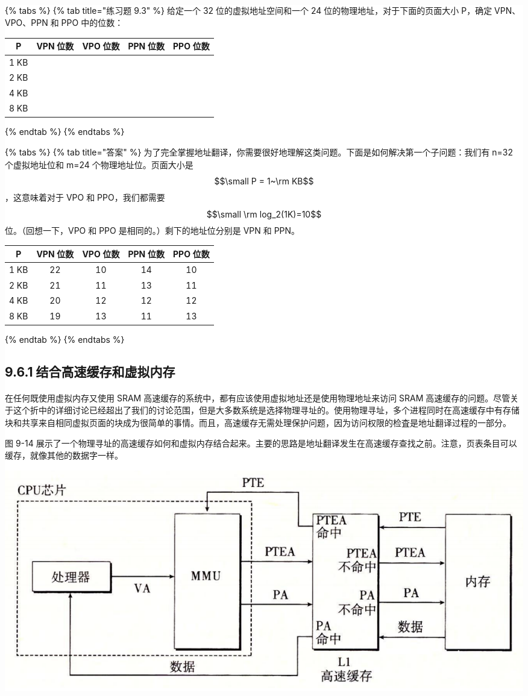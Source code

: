 {% tabs %}
{% tab title="练习题 9.3" %}
给定一个 32 位的虚拟地址空间和一个 24 位的物理地址，对于下面的页面大小 P，确定 VPN、VPO、PPN 和 PPO 中的位数：

| P | VPN 位数 | VPO 位数 | PPN 位数 | PPO 位数 |
| :---: | :---: | :---: | :---: | :---: |
| 1 KB |  |  |  |  |
| 2 KB |  |  |  |  |
| 4 KB |  |  |  |  |
| 8 KB |  |  |  |  |
{% endtab %}
{% endtabs %}

{% tabs %}
{% tab title="答案" %}
为了完全掌握地址翻译，你需要很好地理解这类问题。下面是如何解决第一个子问题：我们有 n=32 个虚拟地址位和 m=24 个物理地址位。页面大小是$$\small P = 1~\rm KB$$，这意味着对于 VPO 和 PPO，我们都需要 $$\small \rm log_2(1K)=10$$ 位。（回想一下，VPO 和 PPO 是相同的。）剩下的地址位分别是 VPN 和 PPN。

| P | VPN 位数 | VPO 位数 | PPN 位数 | PPO 位数 |
| :---: | :---: | :---: | :---: | :---: |
| 1 KB | 22 | 10 | 14 | 10 |
| 2 KB | 21 | 11 | 13 | 11 |
| 4 KB | 20 | 12 | 12 | 12 |
| 8 KB | 19 | 13 | 11 | 13 |
{% endtab %}
{% endtabs %}

## 9.6.1 结合高速缓存和虚拟内存

在任何既使用虚拟内存又使用 SRAM 高速缓存的系统中，都有应该使用虚拟地址还是使用物理地址来访问 SRAM 高速缓存的问题。尽管关于这个折中的详细讨论已经超出了我们的讨论范围，但是大多数系统是选择物理寻址的。使用物理寻址，多个进程同时在高速缓存中有存储块和共享来自相同虚拟页面的块成为很简单的事情。而且，高速缓存无需处理保护问题，因为访问权限的检査是地址翻译过程的一部分。

图 9-14 展示了一个物理寻址的高速缓存如何和虚拟内存结合起来。主要的思路是地址翻译发生在高速缓存查找之前。注意，页表条目可以缓存，就像其他的数据字一样。

![](../../.gitbook/assets/09-14%20将VM与物理寻址的高速缓存结合起来.png)
